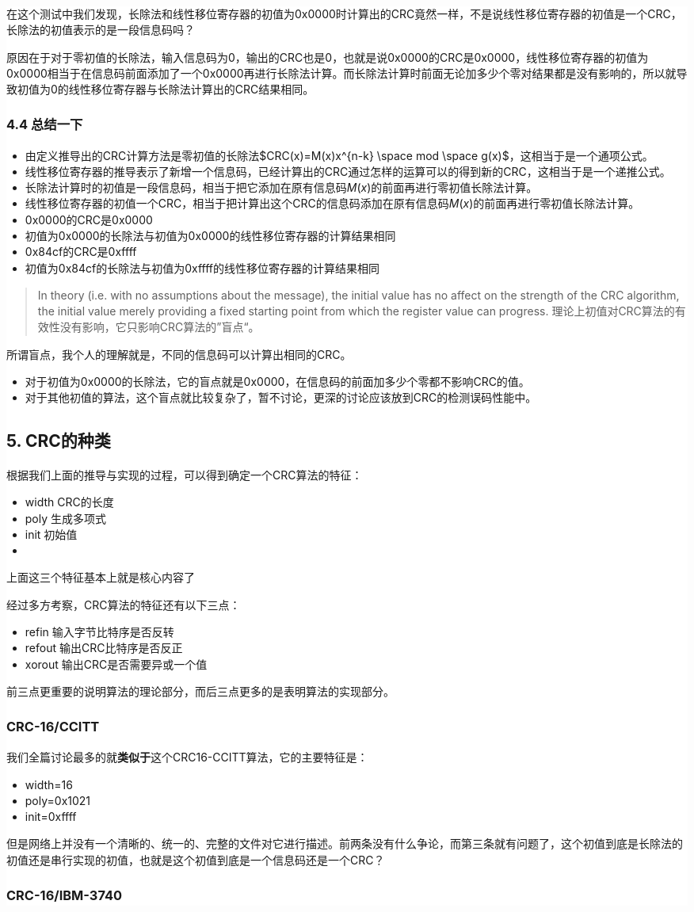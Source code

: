 在这个测试中我们发现，长除法和线性移位寄存器的初值为0x0000时计算出的CRC竟然一样，不是说线性移位寄存器的初值是一个CRC，长除法的初值表示的是一段信息码吗？

原因在于对于零初值的长除法，输入信息码为0，输出的CRC也是0，也就是说0x0000的CRC是0x0000，线性移位寄存器的初值为0x0000相当于在信息码前面添加了一个0x0000再进行长除法计算。而长除法计算时前面无论加多少个零对结果都是没有影响的，所以就导致初值为0的线性移位寄存器与长除法计算出的CRC结果相同。

### 4.4 总结一下

- 由定义推导出的CRC计算方法是零初值的长除法$CRC(x)=M(x)x^{n-k} \space mod \space g(x)$，这相当于是一个通项公式。
- 线性移位寄存器的推导表示了新增一个信息码，已经计算出的CRC通过怎样的运算可以的得到新的CRC，这相当于是一个递推公式。
- 长除法计算时的初值是一段信息码，相当于把它添加在原有信息码$M(x)$的前面再进行零初值长除法计算。
- 线性移位寄存器的初值一个CRC，相当于把计算出这个CRC的信息码添加在原有信息码$M(x)$的前面再进行零初值长除法计算。
- 0x0000的CRC是0x0000
- 初值为0x0000的长除法与初值为0x0000的线性移位寄存器的计算结果相同
- 0x84cf的CRC是0xffff
- 初值为0x84cf的长除法与初值为0xffff的线性移位寄存器的计算结果相同

>In theory (i.e. with no assumptions about the message), the initial value has no affect on the strength of the CRC algorithm, the initial value merely providing a fixed starting point from which the register value can progress. 
>理论上初值对CRC算法的有效性没有影响，它只影响CRC算法的”盲点“。

所谓盲点，我个人的理解就是，不同的信息码可以计算出相同的CRC。

- 对于初值为0x0000的长除法，它的盲点就是0x0000，在信息码的前面加多少个零都不影响CRC的值。
- 对于其他初值的算法，这个盲点就比较复杂了，暂不讨论，更深的讨论应该放到CRC的检测误码性能中。

## 5. CRC的种类

根据我们上面的推导与实现的过程，可以得到确定一个CRC算法的特征：

- width CRC的长度
- poly 生成多项式
- init 初始值
- 
上面这三个特征基本上就是核心内容了

经过多方考察，CRC算法的特征还有以下三点：

- refin 输入字节比特序是否反转
- refout 输出CRC比特序是否反正
- xorout 输出CRC是否需要异或一个值

前三点更重要的说明算法的理论部分，而后三点更多的是表明算法的实现部分。

###  CRC-16/CCITT

我们全篇讨论最多的就**类似于**这个CRC16-CCITT算法，它的主要特征是：

- width=16 
- poly=0x1021 
- init=0xffff 

但是网络上并没有一个清晰的、统一的、完整的文件对它进行描述。前两条没有什么争论，而第三条就有问题了，这个初值到底是长除法的初值还是串行实现的初值，也就是这个初值到底是一个信息码还是一个CRC？

### CRC-16/IBM-3740
